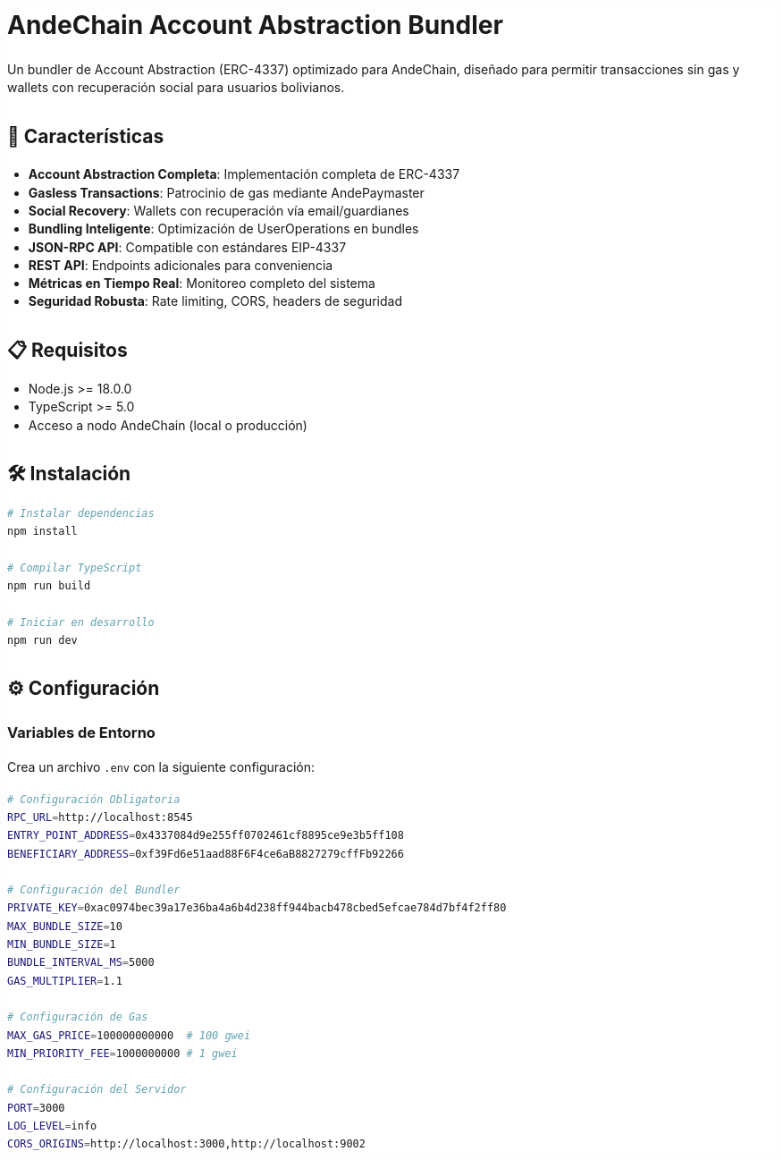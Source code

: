 # AndeChain Account Abstraction Bundler

Un bundler de Account Abstraction (ERC-4337) optimizado para AndeChain, diseñado para permitir transacciones sin gas y wallets con recuperación social para usuarios bolivianos.

## 🚀 Características

- **Account Abstraction Completa**: Implementación completa de ERC-4337
- **Gasless Transactions**: Patrocinio de gas mediante AndePaymaster
- **Social Recovery**: Wallets con recuperación vía email/guardianes
- **Bundling Inteligente**: Optimización de UserOperations en bundles
- **JSON-RPC API**: Compatible con estándares EIP-4337
- **REST API**: Endpoints adicionales para conveniencia
- **Métricas en Tiempo Real**: Monitoreo completo del sistema
- **Seguridad Robusta**: Rate limiting, CORS, headers de seguridad

## 📋 Requisitos

- Node.js >= 18.0.0
- TypeScript >= 5.0
- Acceso a nodo AndeChain (local o producción)

## 🛠️ Instalación

```bash
# Instalar dependencias
npm install

# Compilar TypeScript
npm run build

# Iniciar en desarrollo
npm run dev
```

## ⚙️ Configuración

### Variables de Entorno

Crea un archivo `.env` con la siguiente configuración:

```bash
# Configuración Obligatoria
RPC_URL=http://localhost:8545
ENTRY_POINT_ADDRESS=0x4337084d9e255ff0702461cf8895ce9e3b5ff108
BENEFICIARY_ADDRESS=0xf39Fd6e51aad88F6F4ce6aB8827279cffFb92266

# Configuración del Bundler
PRIVATE_KEY=0xac0974bec39a17e36ba4a6b4d238ff944bacb478cbed5efcae784d7bf4f2ff80
MAX_BUNDLE_SIZE=10
MIN_BUNDLE_SIZE=1
BUNDLE_INTERVAL_MS=5000
GAS_MULTIPLIER=1.1

# Configuración de Gas
MAX_GAS_PRICE=100000000000  # 100 gwei
MIN_PRIORITY_FEE=1000000000 # 1 gwei

# Configuración del Servidor
PORT=3000
LOG_LEVEL=info
CORS_ORIGINS=http://localhost:3000,http://localhost:9002
```